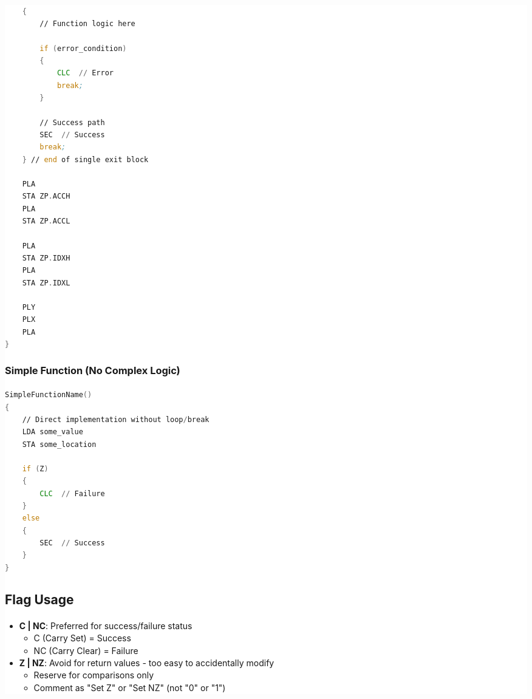 ```asm
    {
        // Function logic here
        
        if (error_condition)
        {
            CLC  // Error
            break;
        }
        
        // Success path
        SEC  // Success
        break;
    } // end of single exit block
    
    PLA
    STA ZP.ACCH
    PLA
    STA ZP.ACCL
    
    PLA
    STA ZP.IDXH
    PLA
    STA ZP.IDXL
    
    PLY
    PLX
    PLA
}
```

### Simple Function (No Complex Logic)
```asm
SimpleFunctionName()
{
    // Direct implementation without loop/break
    LDA some_value
    STA some_location
    
    if (Z)
    {
        CLC  // Failure
    }
    else
    {
        SEC  // Success
    }
}
```

## Flag Usage
- **C | NC**: Preferred for success/failure status
  - C (Carry Set) = Success
  - NC (Carry Clear) = Failure
- **Z | NZ**: Avoid for return values - too easy to accidentally modify
  - Reserve for comparisons only
  - Comment as "Set Z" or "Set NZ" (not "0" or "1")
